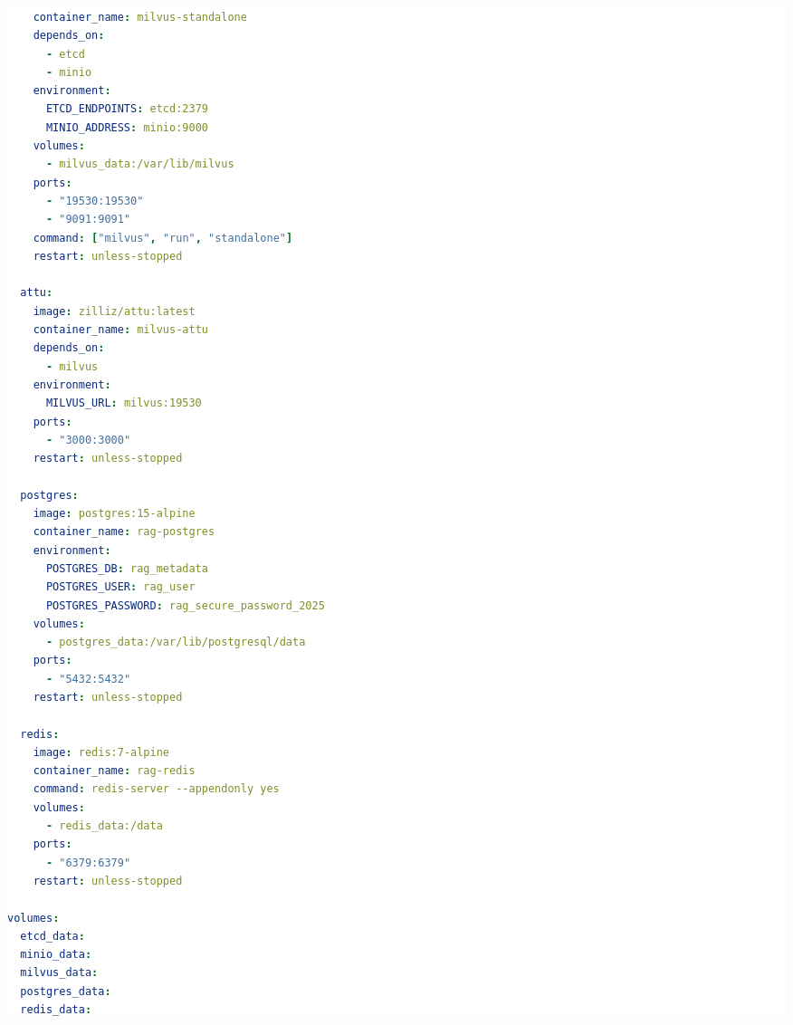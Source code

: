 ```yaml
    container_name: milvus-standalone
    depends_on:
      - etcd
      - minio
    environment:
      ETCD_ENDPOINTS: etcd:2379
      MINIO_ADDRESS: minio:9000
    volumes:
      - milvus_data:/var/lib/milvus
    ports:
      - "19530:19530"
      - "9091:9091"
    command: ["milvus", "run", "standalone"]
    restart: unless-stopped

  attu:
    image: zilliz/attu:latest
    container_name: milvus-attu
    depends_on:
      - milvus
    environment:
      MILVUS_URL: milvus:19530
    ports:
      - "3000:3000"
    restart: unless-stopped

  postgres:
    image: postgres:15-alpine
    container_name: rag-postgres
    environment:
      POSTGRES_DB: rag_metadata
      POSTGRES_USER: rag_user
      POSTGRES_PASSWORD: rag_secure_password_2025
    volumes:
      - postgres_data:/var/lib/postgresql/data
    ports:
      - "5432:5432"
    restart: unless-stopped

  redis:
    image: redis:7-alpine
    container_name: rag-redis
    command: redis-server --appendonly yes
    volumes:
      - redis_data:/data
    ports:
      - "6379:6379"
    restart: unless-stopped

volumes:
  etcd_data:
  minio_data:
  milvus_data:
  postgres_data:
  redis_data:
```
